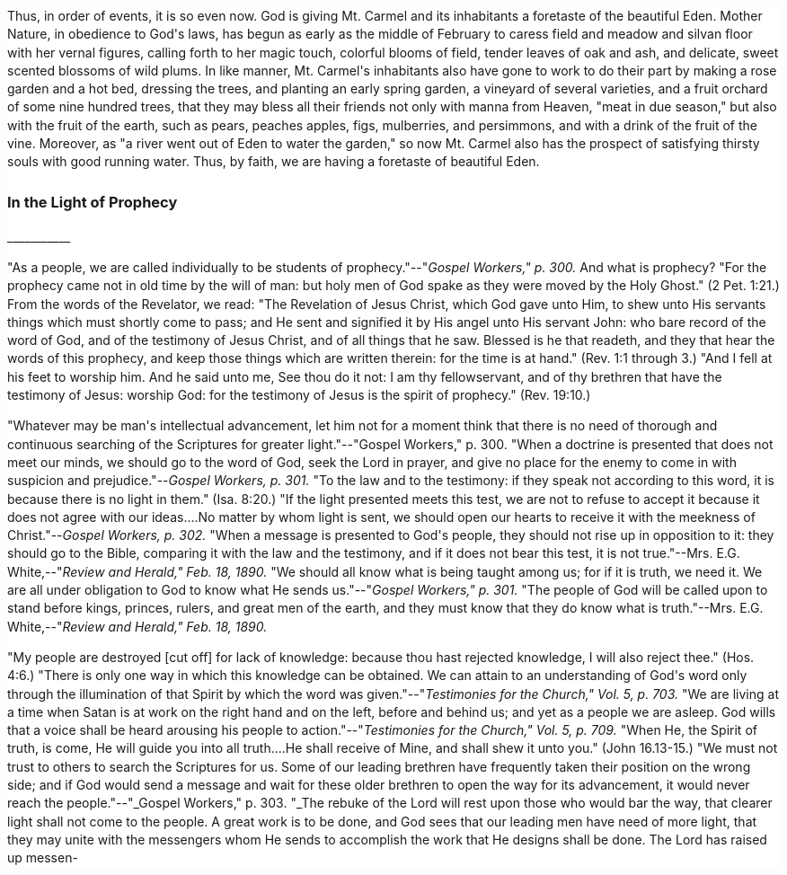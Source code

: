 Thus, in order of events, it is so even now. God is giving Mt. Carmel and its inhabitants a foretaste of the beautiful Eden. Mother Nature, in obedience to God's laws, has begun as early as the middle of February to caress field and meadow and silvan floor with her vernal figures, calling forth to her magic touch, colorful blooms of field, tender leaves of oak and ash, and delicate, sweet scented blossoms of wild plums. In like manner, Mt. Carmel's inhabitants also have gone to work to do their part by making a rose garden and a hot bed, dressing the trees, and planting an early spring garden, a vineyard of several varieties, and a fruit orchard of some nine hundred trees, that they may bless all their friends not only with manna from Heaven, "meat in due season," but also with the fruit of the earth, such as pears, peaches apples, figs, mulberries, and persimmons, and with a drink of the fruit of the vine. Moreover, as "a river went out of Eden to water the garden," so now Mt. Carmel also has the prospect of satisfying thirsty souls with good running water. Thus, by faith, we are having a foretaste of beautiful Eden.

### In the Light of Prophecy  
\_\_\_\_\_\_\_\_\_\_\_

  
"As a people, we are called individually to be students of prophecy."--"_Gospel Workers," p. 300._ And what is prophecy? "For the prophecy came not in old time by the will of man: but holy men of God spake as they were moved by the Holy Ghost." (2 Pet. 1:21.) From the words of the Revelator, we read: "The Revelation of Jesus Christ, which God gave unto Him, to shew unto His servants things which must shortly come to pass; and He sent and signified it by His angel unto His servant John: who bare record of the word of God, and of the testimony of Jesus Christ, and of all things that he saw. Blessed is he that readeth, and they that hear the words of this prophecy, and keep those things which are written therein: for the time is at hand." (Rev. 1:1 through 3.) "And I fell at his feet to worship him. And he said unto me, See thou do it not: I am thy fellowservant, and of thy brethren that have the testimony of Jesus: worship God: for the testimony of Jesus is the spirit of prophecy." (Rev. 19:10.)

"Whatever may be man's intellectual advancement, let him not for a moment think that there is no need of thorough and continuous searching of the Scriptures for greater light."--"Gospel Workers," p. 300. "When a doctrine is presented that does not meet our minds, we should go to the word of God, seek the Lord in prayer, and give no place for the enemy to come in with suspicion and prejudice."--_Gospel Workers, p. 301._ "To the law and to the testimony: if they speak not according to this word, it is because there is no light in them." (Isa. 8:20.) "If the light presented meets this test, we are not to refuse to accept it because it does not agree with our ideas....No matter by whom light is sent, we should open our hearts to receive it with the meekness of Christ."--_Gospel Workers, p. 302._ "When a message is presented to God's people, they should not rise up in opposition to it: they should go to the Bible, comparing it with the law and the testimony, and if it does not bear this test, it is not true."--Mrs. E.G. White,--"_Review and Herald," Feb. 18, 1890._ "We should all know what is being taught among us; for if it is truth, we need it. We are all under obligation to God to know what He sends us."--"_Gospel Workers," p. 301._ "The people of God will be called upon to stand before kings, princes, rulers, and great men of the earth, and they must know that they do know what is truth."--Mrs. E.G. White,--"_Review and Herald," Feb. 18, 1890._

"My people are destroyed [cut off] for lack of knowledge: because thou hast rejected knowledge, I will also reject thee." (Hos. 4:6.) "There is only one way in which this knowledge can be obtained. We can attain to an understanding of God's word only through the illumination of that Spirit by which the word was given."--"_Testimonies for the Church," Vol. 5, p. 703._ "We are living at a time when Satan is at work on the right hand and on the left, before and behind us; and yet as a people we are asleep. God wills that a voice shall be heard arousing his people to action."--"_Testimonies for the Church," Vol. 5, p. 709._ "When He, the Spirit of truth, is come, He will guide you into all truth....He shall receive of Mine, and shall shew it unto you." (John 16.13-15.) "We must not trust to others to search the Scriptures for us. Some of our leading brethren have frequently taken their position on the wrong side; and if God would send a message and wait for these older brethren to open the way for its advancement, it would never reach the people."--"_Gospel Workers," p. 303. "_The rebuke of the Lord will rest upon those who would bar the way, that clearer light shall not come to the people. A great work is to be done, and God sees that our leading men have need of more light, that they may unite with the messengers whom He sends to accomplish the work that He designs shall be done. The Lord has raised up messen-
